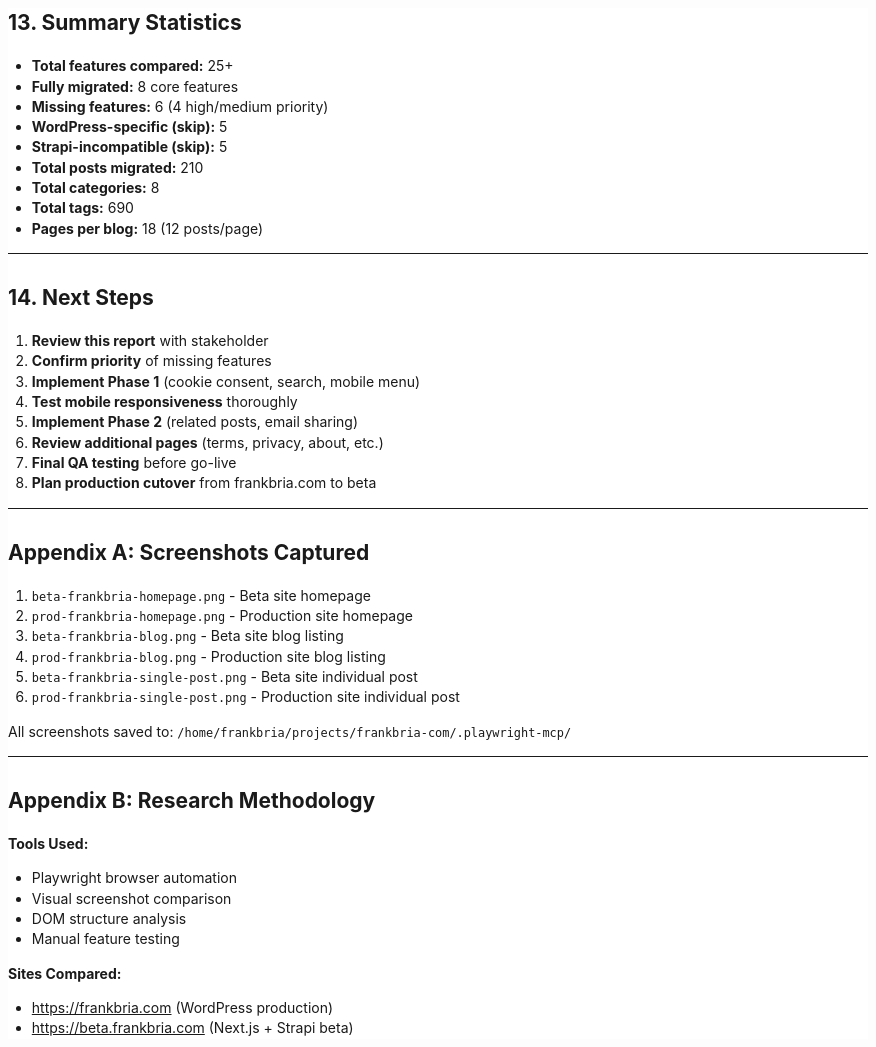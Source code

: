 
## 13. Summary Statistics

- **Total features compared:** 25+
- **Fully migrated:** 8 core features
- **Missing features:** 6 (4 high/medium priority)
- **WordPress-specific (skip):** 5
- **Strapi-incompatible (skip):** 5
- **Total posts migrated:** 210
- **Total categories:** 8
- **Total tags:** 690
- **Pages per blog:** 18 (12 posts/page)

---

## 14. Next Steps

1. **Review this report** with stakeholder
2. **Confirm priority** of missing features
3. **Implement Phase 1** (cookie consent, search, mobile menu)
4. **Test mobile responsiveness** thoroughly
5. **Implement Phase 2** (related posts, email sharing)
6. **Review additional pages** (terms, privacy, about, etc.)
7. **Final QA testing** before go-live
8. **Plan production cutover** from frankbria.com to beta

---

## Appendix A: Screenshots Captured

1. `beta-frankbria-homepage.png` - Beta site homepage
2. `prod-frankbria-homepage.png` - Production site homepage
3. `beta-frankbria-blog.png` - Beta site blog listing
4. `prod-frankbria-blog.png` - Production site blog listing
5. `beta-frankbria-single-post.png` - Beta site individual post
6. `prod-frankbria-single-post.png` - Production site individual post

All screenshots saved to: `/home/frankbria/projects/frankbria-com/.playwright-mcp/`

---

## Appendix B: Research Methodology

**Tools Used:**
- Playwright browser automation
- Visual screenshot comparison
- DOM structure analysis
- Manual feature testing

**Sites Compared:**
- https://frankbria.com (WordPress production)
- https://beta.frankbria.com (Next.js + Strapi beta)
